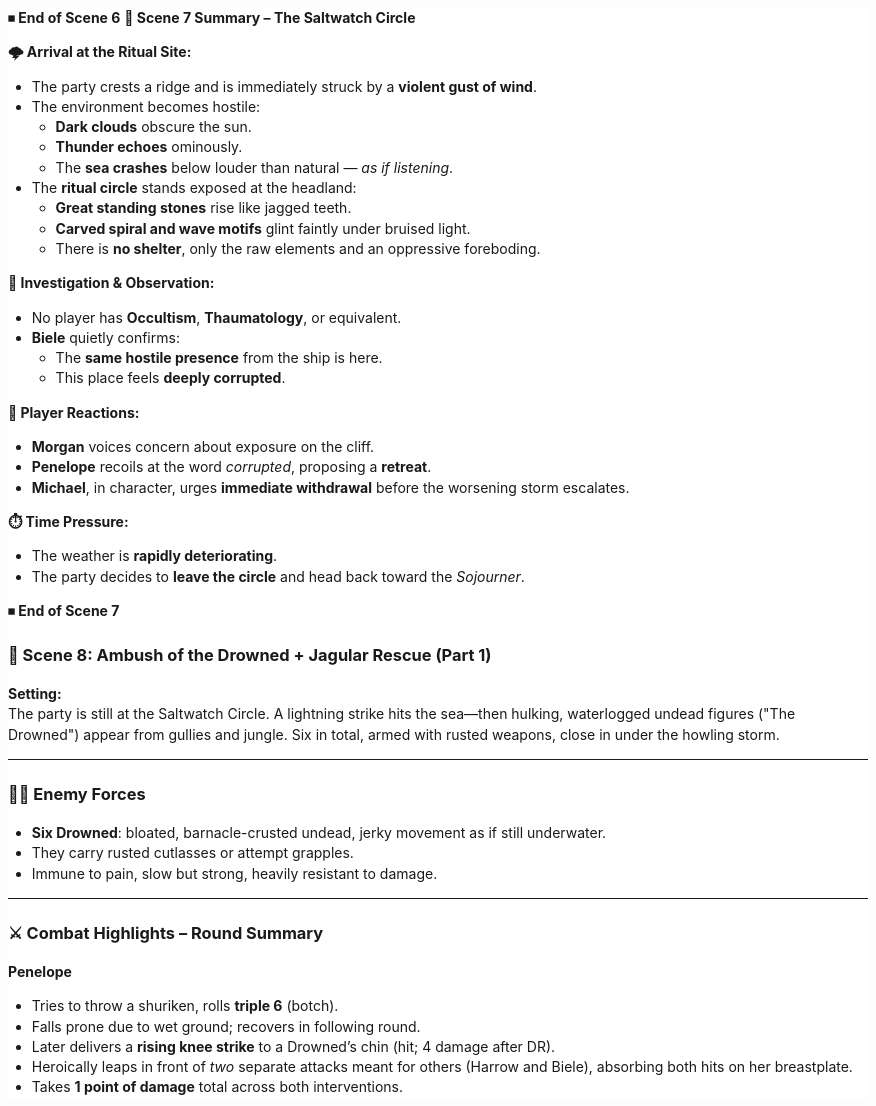 **⏹ End of Scene 6**
**📘 Scene 7 Summary – The Saltwatch Circle**

**🌩️ Arrival at the Ritual Site:**
- The party crests a ridge and is immediately struck by a **violent gust of wind**.
- The environment becomes hostile:
  - **Dark clouds** obscure the sun.
  - **Thunder echoes** ominously.
  - The **sea crashes** below louder than natural — *as if listening*.
- The **ritual circle** stands exposed at the headland:
  - **Great standing stones** rise like jagged teeth.
  - **Carved spiral and wave motifs** glint faintly under bruised light.
  - There is **no shelter**, only the raw elements and an oppressive foreboding.

**🧠 Investigation & Observation:**
- No player has **Occultism**, **Thaumatology**, or equivalent.
- **Biele** quietly confirms:
  - The **same hostile presence** from the ship is here.
  - This place feels **deeply corrupted**.

**💬 Player Reactions:**
- **Morgan** voices concern about exposure on the cliff.
- **Penelope** recoils at the word *corrupted*, proposing a **retreat**.
- **Michael**, in character, urges **immediate withdrawal** before the worsening storm escalates.

**⏱️ Time Pressure:**
- The weather is **rapidly deteriorating**.
- The party decides to **leave the circle** and head back toward the *Sojourner*.

**⏹ End of Scene 7**

### 📜 Scene 8: Ambush of the Drowned + Jagular Rescue (Part 1)

**Setting:**  
The party is still at the Saltwatch Circle. A lightning strike hits the sea—then hulking, waterlogged undead figures ("The Drowned") appear from gullies and jungle. Six in total, armed with rusted weapons, close in under the howling storm.

---

### 🧟‍♂️ Enemy Forces
- **Six Drowned**: bloated, barnacle-crusted undead, jerky movement as if still underwater.
- They carry rusted cutlasses or attempt grapples.
- Immune to pain, slow but strong, heavily resistant to damage.

---

### ⚔️ Combat Highlights – Round Summary

**Penelope**
- Tries to throw a shuriken, rolls **triple 6** (botch).
- Falls prone due to wet ground; recovers in following round.
- Later delivers a **rising knee strike** to a Drowned’s chin (hit; 4 damage after DR).
- Heroically leaps in front of *two* separate attacks meant for others (Harrow and Biele), absorbing both hits on her breastplate.
- Takes **1 point of damage** total across both interventions.
